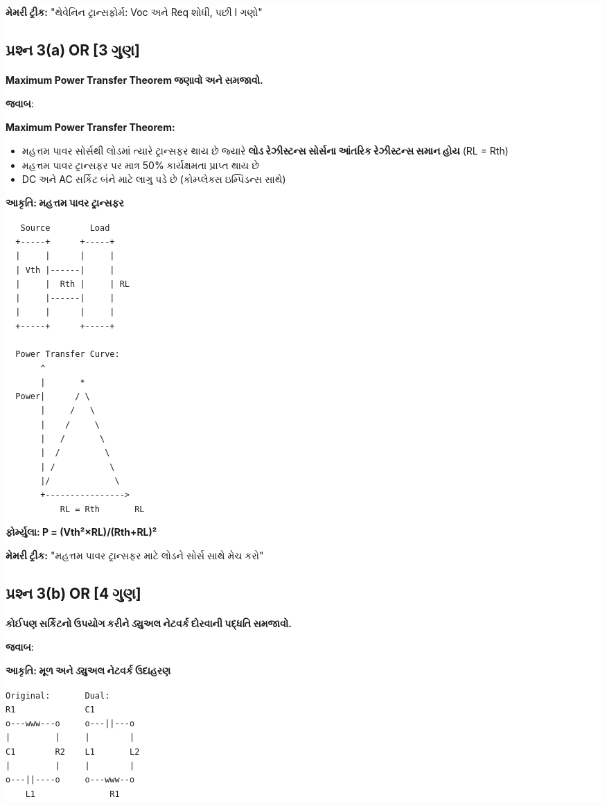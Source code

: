 **મેમરી ટ્રીક:** "થેવેનિન ટ્રાન્સફોર્મ: Voc અને Req શોધી, પછી I ગણો"

## પ્રશ્ન 3(a) OR [3 ગુણ]

**Maximum Power Transfer Theorem જણાવો અને સમજાવો.**

**જવાબ**:

**Maximum Power Transfer Theorem:**

- મહત્તમ પાવર સોર્સથી લોડમાં ત્યારે ટ્રાન્સફર થાય છે જ્યારે **લોડ રેઝીસ્ટન્સ સોર્સના આંતરિક રેઝીસ્ટન્સ સમાન હોય** (RL = Rth)
- મહત્તમ પાવર ટ્રાન્સફર પર માત્ર 50% કાર્યક્ષમતા પ્રાપ્ત થાય છે
- DC અને AC સર્કિટ બંને માટે લાગુ પડે છે (કોમ્પ્લેક્સ ઇમ્પિડન્સ સાથે)

**આકૃતિ: મહત્તમ પાવર ટ્રાન્સફર**

```goat
   Source        Load
  +-----+      +-----+
  |     |      |     |
  | Vth |------|     |
  |     |  Rth |     | RL
  |     |------|     |
  |     |      |     |
  +-----+      +-----+

  Power Transfer Curve:
       ^
       |       *
  Power|      / \
       |     /   \
       |    /     \
       |   /       \
       |  /         \
       | /           \
       |/             \
       +---------------->
           RL = Rth       RL
```

**ફોર્મ્યુલા: P = (Vth²×RL)/(Rth+RL)²**

**મેમરી ટ્રીક:** "મહત્તમ પાવર ટ્રાન્સફર માટે લોડને સોર્સ સાથે મેચ કરો"

## પ્રશ્ન 3(b) OR [4 ગુણ]

**કોઈપણ સર્કિટનો ઉપયોગ કરીને ડ્યુઅલ નેટવર્ક દોરવાની પદ્ધતિ સમજાવો.**

**જવાબ**:

**આકૃતિ: મૂળ અને ડ્યુઅલ નેટવર્ક ઉદાહરણ**

```goat
Original:       Dual:
R1              C1
o---www---o     o---||---o
|         |     |        |
C1        R2    L1       L2
|         |     |        |
o---||----o     o---www--o
    L1               R1
```
